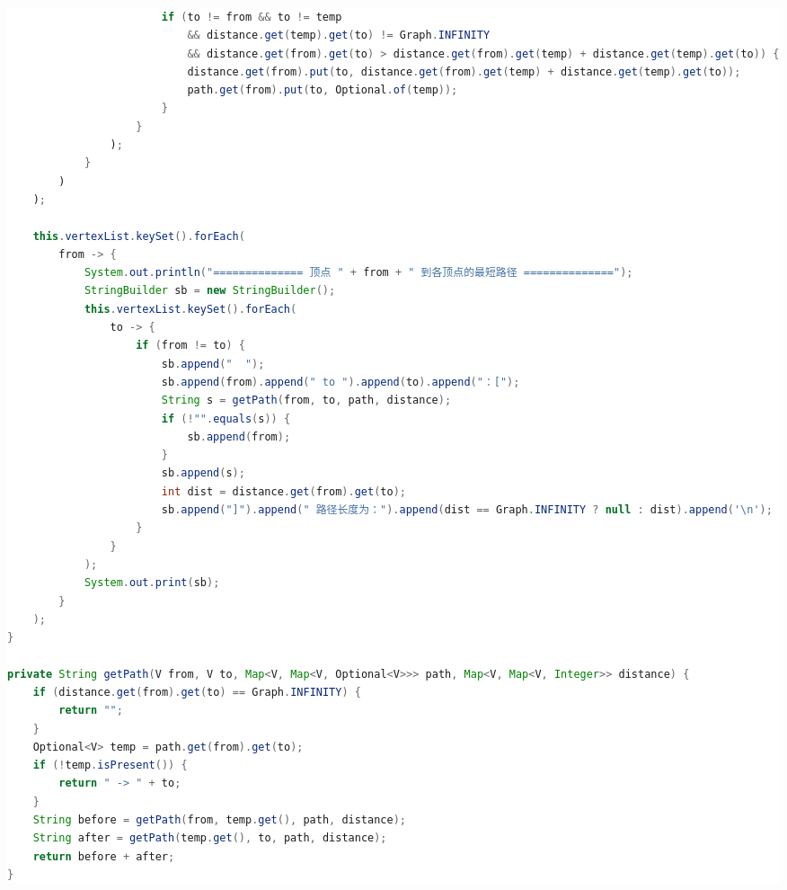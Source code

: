 ```java
                        if (to != from && to != temp
                            && distance.get(temp).get(to) != Graph.INFINITY
                            && distance.get(from).get(to) > distance.get(from).get(temp) + distance.get(temp).get(to)) {
                            distance.get(from).put(to, distance.get(from).get(temp) + distance.get(temp).get(to));
                            path.get(from).put(to, Optional.of(temp));
                        }
                    }
                );
            }
        )
    );

    this.vertexList.keySet().forEach(
        from -> {
            System.out.println("============== 顶点 " + from + " 到各顶点的最短路径 ==============");
            StringBuilder sb = new StringBuilder();
            this.vertexList.keySet().forEach(
                to -> {
                    if (from != to) {
                        sb.append("  ");
                        sb.append(from).append(" to ").append(to).append("：[");
                        String s = getPath(from, to, path, distance);
                        if (!"".equals(s)) {
                            sb.append(from);
                        }
                        sb.append(s);
                        int dist = distance.get(from).get(to);
                        sb.append("]").append(" 路径长度为：").append(dist == Graph.INFINITY ? null : dist).append('\n');
                    }
                }
            );
            System.out.print(sb);
        }
    );
}

private String getPath(V from, V to, Map<V, Map<V, Optional<V>>> path, Map<V, Map<V, Integer>> distance) {
    if (distance.get(from).get(to) == Graph.INFINITY) {
        return "";
    }
    Optional<V> temp = path.get(from).get(to);
    if (!temp.isPresent()) {
        return " -> " + to;
    }
    String before = getPath(from, temp.get(), path, distance);
    String after = getPath(temp.get(), to, path, distance);
    return before + after;
}
```
